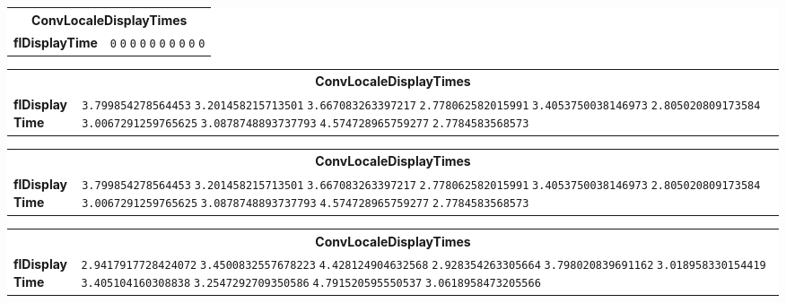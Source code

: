 
<table><tr><th colspan="100%">ConvLocaleDisplayTimes</th></tr><tr><td><b>flDisplayTime</b></td><td><code>0</code>
<code>0</code>
<code>0</code>
<code>0</code>
<code>0</code>
<code>0</code>
<code>0</code>
<code>0</code>
<code>0</code>
<code>0</code>
</td></tr></table>


<table><tr><th colspan="100%">ConvLocaleDisplayTimes</th></tr><tr><td><b>flDisplayTime</b></td><td><code>3.799854278564453</code>
<code>3.201458215713501</code>
<code>3.667083263397217</code>
<code>2.778062582015991</code>
<code>3.4053750038146973</code>
<code>2.805020809173584</code>
<code>3.0067291259765625</code>
<code>3.0878748893737793</code>
<code>4.574728965759277</code>
<code>2.7784583568573</code>
</td></tr></table>


<table><tr><th colspan="100%">ConvLocaleDisplayTimes</th></tr><tr><td><b>flDisplayTime</b></td><td><code>3.799854278564453</code>
<code>3.201458215713501</code>
<code>3.667083263397217</code>
<code>2.778062582015991</code>
<code>3.4053750038146973</code>
<code>2.805020809173584</code>
<code>3.0067291259765625</code>
<code>3.0878748893737793</code>
<code>4.574728965759277</code>
<code>2.7784583568573</code>
</td></tr></table>


<table><tr><th colspan="100%">ConvLocaleDisplayTimes</th></tr><tr><td><b>flDisplayTime</b></td><td><code>2.9417917728424072</code>
<code>3.4500832557678223</code>
<code>4.428124904632568</code>
<code>2.928354263305664</code>
<code>3.798020839691162</code>
<code>3.018958330154419</code>
<code>3.405104160308838</code>
<code>3.2547292709350586</code>
<code>4.791520595550537</code>
<code>3.0618958473205566</code>
</td></tr></table>
